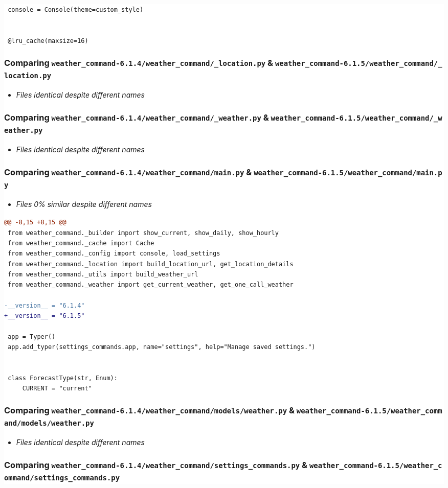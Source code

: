 ```diff
 console = Console(theme=custom_style)
 
 
 @lru_cache(maxsize=16)
```

### Comparing `weather_command-6.1.4/weather_command/_location.py` & `weather_command-6.1.5/weather_command/_location.py`

 * *Files identical despite different names*

### Comparing `weather_command-6.1.4/weather_command/_weather.py` & `weather_command-6.1.5/weather_command/_weather.py`

 * *Files identical despite different names*

### Comparing `weather_command-6.1.4/weather_command/main.py` & `weather_command-6.1.5/weather_command/main.py`

 * *Files 0% similar despite different names*

```diff
@@ -8,15 +8,15 @@
 from weather_command._builder import show_current, show_daily, show_hourly
 from weather_command._cache import Cache
 from weather_command._config import console, load_settings
 from weather_command._location import build_location_url, get_location_details
 from weather_command._utils import build_weather_url
 from weather_command._weather import get_current_weather, get_one_call_weather
 
-__version__ = "6.1.4"
+__version__ = "6.1.5"
 
 app = Typer()
 app.add_typer(settings_commands.app, name="settings", help="Manage saved settings.")
 
 
 class ForecastType(str, Enum):
     CURRENT = "current"
```

### Comparing `weather_command-6.1.4/weather_command/models/weather.py` & `weather_command-6.1.5/weather_command/models/weather.py`

 * *Files identical despite different names*

### Comparing `weather_command-6.1.4/weather_command/settings_commands.py` & `weather_command-6.1.5/weather_command/settings_commands.py`
